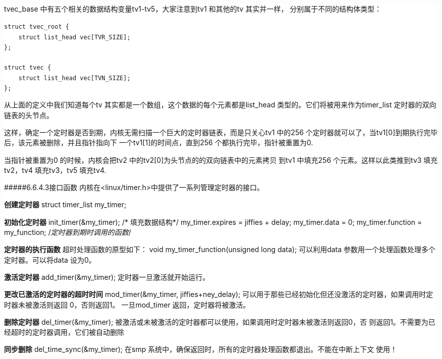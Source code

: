 tvec_base 中有五个相关的数据结构变量tv1-tv5，大家注意到tv1 和其他的tv 其实并一样，
分别属于不同的结构体类型：

```
struct tvec_root {
	struct list_head vec[TVR_SIZE];
};

struct tvec {
	struct list_head vec[TVN_SIZE];
};
```

从上面的定义中我们知道每个tv 其实都是一个数组，这个数据的每个元素都是list_head
类型的。它们将被用来作为timer_list 定时器的双向链表的头节点。

这样，确定一个定时器是否到期，内核无需扫描一个巨大的定时器链表，而是只关心tv1
中的256 个定时器就可以了，当tv1[0]到期执行完毕后，该元素被删除，并且指针指向下
一个tv1[1]的时间点，直到256 个都执行完毕，指针被重置为0.

当指针被重置为0 的时候，内核会把tv2 中的tv2[0]为头节点的的双向链表中的元素拷贝
到tv1 中填充256 个元素。这样以此类推到tv3 填充tv2，tv4 填充tv3，tv5 填充tv4.

#####6.6.4.3接口函数
内核在<linux/timer.h>中提供了一系列管理定时器的接口。

**创建定时器**
struct timer_list my_timer;

**初始化定时器**
init_timer(&my_timer); /* 填充数据结构*/
my_timer.expires = jiffies + delay;
my_timer.data = 0;
my_timer.function = my_function; /*定时器到期时调用的函数*/

**定时器的执行函数**
超时处理函数的原型如下：
void my_timer_function(unsigned long data);
可以利用data 参数用一个处理函数处理多个定时器。可以将data 设为0。

**激活定时器**
add_timer(&my_timer);
定时器一旦激活就开始运行。

**更改已激活的定时器的超时时间**
mod_timer(&my_timer, jiffies+ney_delay);
可以用于那些已经初始化但还没激活的定时器，如果调用时定时器未被激活则返回
0，否则返回1。
一旦mod_timer 返回，定时器将被激活。

**删除定时器**
del_timer(&my_timer);
被激活或未被激活的定时器都可以使用，如果调用时定时器未被激活则返回0，否
则返回1。不需要为已经超时的定时器调用，它们被自动删除

**同步删除**
del_time_sync(&my_timer);
在smp 系统中，确保返回时，所有的定时器处理函数都退出。不能在中断上下文
使用！
